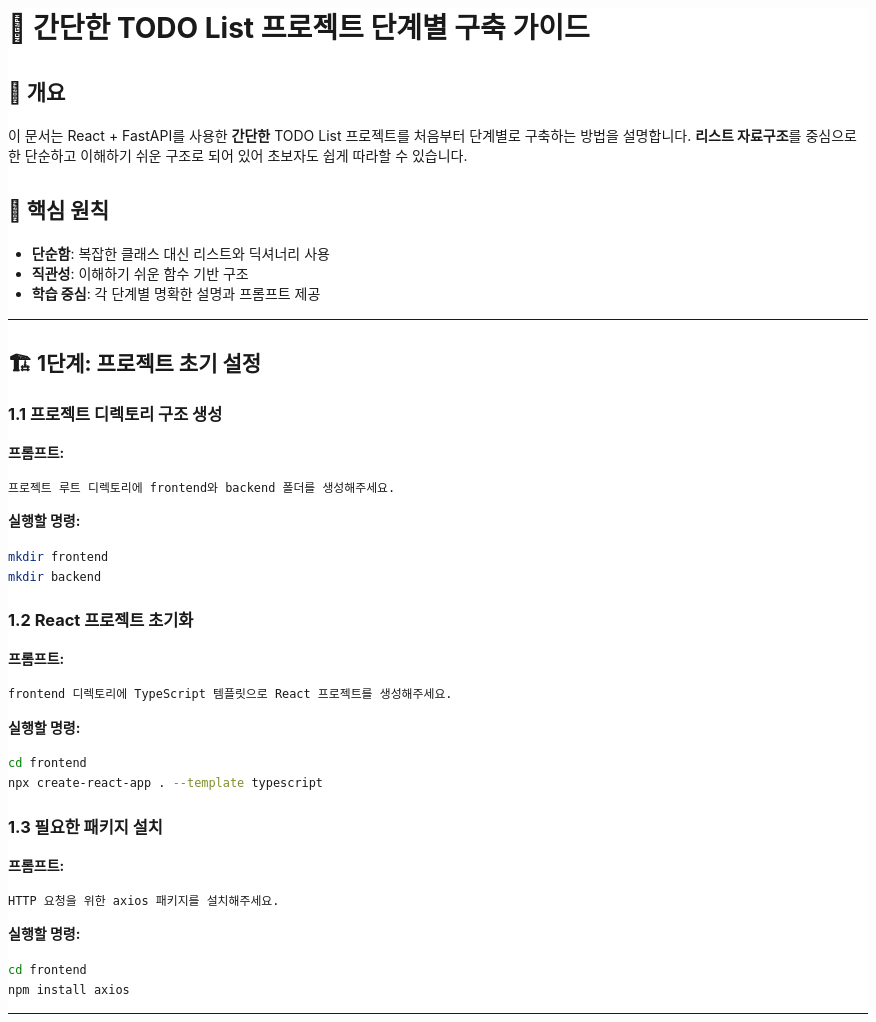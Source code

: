 # 🚀 간단한 TODO List 프로젝트 단계별 구축 가이드

## 📖 개요

이 문서는 React + FastAPI를 사용한 **간단한** TODO List 프로젝트를 처음부터 단계별로 구축하는 방법을 설명합니다. 
**리스트 자료구조**를 중심으로 한 단순하고 이해하기 쉬운 구조로 되어 있어 초보자도 쉽게 따라할 수 있습니다.

## 🎯 핵심 원칙

- **단순함**: 복잡한 클래스 대신 리스트와 딕셔너리 사용
- **직관성**: 이해하기 쉬운 함수 기반 구조
- **학습 중심**: 각 단계별 명확한 설명과 프롬프트 제공

---

## 🏗️ 1단계: 프로젝트 초기 설정

### 1.1 프로젝트 디렉토리 구조 생성

**프롬프트:**
```
프로젝트 루트 디렉토리에 frontend와 backend 폴더를 생성해주세요.
```

**실행할 명령:**
```bash
mkdir frontend
mkdir backend
```

### 1.2 React 프로젝트 초기화

**프롬프트:**
```
frontend 디렉토리에 TypeScript 템플릿으로 React 프로젝트를 생성해주세요.
```

**실행할 명령:**
```bash
cd frontend
npx create-react-app . --template typescript
```

### 1.3 필요한 패키지 설치

**프롬프트:**
```
HTTP 요청을 위한 axios 패키지를 설치해주세요.
```

**실행할 명령:**
```bash
cd frontend
npm install axios
```

---